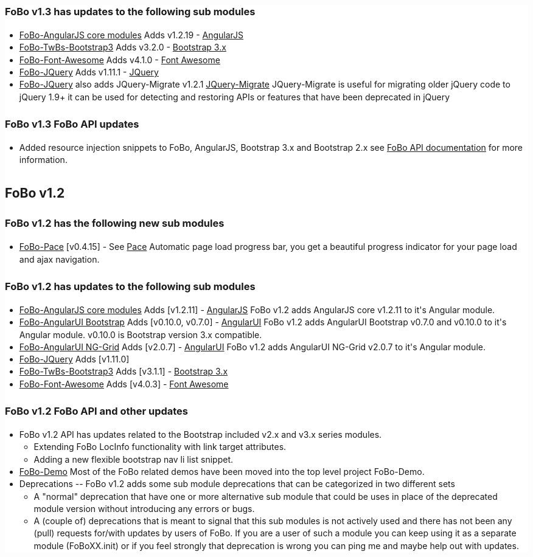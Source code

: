 ### FoBo v1.3 has updates to the following sub modules
-   [FoBo-AngularJS core modules](https://github.com/karma4u101/FoBo/tree/master/AngularJS) Adds v1.2.19 - [AngularJS](http://angularjs.org/)
-   [FoBo-TwBs-Bootstrap3](https://github.com/karma4u101/FoBo/tree/master/TwBs-Bootstrap3) Adds v3.2.0 - [Bootstrap 3.x](http://getbootstrap.com/)
-   [FoBo-Font-Awesome](https://github.com/karma4u101/FoBo/tree/master/Font-Awesome) Adds v4.1.0 - [Font Awesome](http://fortawesome.github.com/Font-Awesome/)
-   [FoBo-JQuery](https://github.com/karma4u101/FoBo/tree/master/JQuery) Adds v1.11.1 - [JQuery](http://jquery.com/)
-   [FoBo-JQuery](https://github.com/karma4u101/FoBo/tree/master/JQuery) also adds JQuery-Migrate v1.2.1 [JQuery-Migrate](https://github.com/jquery/jquery-migrate/) 
    JQuery-Migrate is useful for migrating older jQuery code to jQuery 1.9+ it can be used for detecting and restoring APIs or features that have been deprecated in jQuery

### FoBo v1.3 FoBo API updates
-   Added resource injection snippets to FoBo, AngularJS, Bootstrap 3.x and Bootstrap 2.x see [FoBo API documentation](http://www.media4u101.se/fobo-lift-template-demo/foboapi/index.html#net.liftmodules.FoBo.package) for more information.


## FoBo v1.2

### FoBo v1.2 has the following new sub modules
-   [FoBo-Pace](https://github.com/karma4u101/FoBo/tree/master/Pace) [v0.4.15] - See [Pace](http://github.hubspot.com/pace/docs/welcome/) 
    Automatic page load progress bar, you get a beautiful progress indicator for your page load and ajax navigation.    

### FoBo v1.2 has updates to the following sub modules
-   [FoBo-AngularJS core modules](https://github.com/karma4u101/FoBo/tree/master/AngularJS) Adds [v1.2.11] - [AngularJS](http://angularjs.org/)
    FoBo v1.2 adds AngularJS core v1.2.11 to it's Angular module.
-   [FoBo-AngularUI Bootstrap](https://github.com/karma4u101/FoBo/tree/master/AngularJS) Adds [v0.10.0, v0.7.0] - [AngularUI](http://angular-ui.github.io/)
    FoBo v1.2 adds AngularUI Bootstrap v0.7.0 and v0.10.0 to it's Angular module. v0.10.0 is Bootstrap version 3.x compatible. 
-   [FoBo-AngularUI NG-Grid](https://github.com/karma4u101/FoBo/tree/master/AngularJS) Adds [v2.0.7] - [AngularUI](http://angular-ui.github.io/)
    FoBo v1.2 adds AngularUI NG-Grid v2.0.7 to it's Angular module.
-   [FoBo-JQuery](https://github.com/karma4u101/FoBo/tree/master/JQuery) Adds [v1.11.0] 
-   [FoBo-TwBs-Bootstrap3](https://github.com/karma4u101/FoBo/tree/master/TwBs-Bootstrap3) Adds [v3.1.1] - [Bootstrap 3.x](http://getbootstrap.com/)
-   [FoBo-Font-Awesome](https://github.com/karma4u101/FoBo/tree/master/Font-Awesome) Adds [v4.0.3] - [Font Awesome](http://fortawesome.github.com/Font-Awesome/)

### FoBo v1.2 FoBo API and other updates
-   FoBo v1.2 API has updates related to the Bootstrap included v2.x and v3.x series modules.
    -    Extending FoBo LocInfo functionality with link target attributes.
    -    Adding a new flexible bootstrap nav li list snippet. 
-   [FoBo-Demo](https://github.com/karma4u101/FoBo-Demo) Most of the FoBo related demos have been moved into the top level project FoBo-Demo. 
-   Deprecations -- FoBo v1.2 adds some sub module deprecations that can be categorized in two different sets
    -    A "normal" deprecation that have one or more alternative sub module that could be uses in place of the deprecated module version without introducing any errors or bugs.
    -    A (couple of) deprecations that is meant to signal that this sub modules is not actively used and there has not been any (pull) requests for/with updates by users of FoBo. If you are a user of such a module you can keep using it as a separate module (FoBoXX.init) or if you feel strongly that deprecation is wrong you can ping me and maybe help out with updates.
